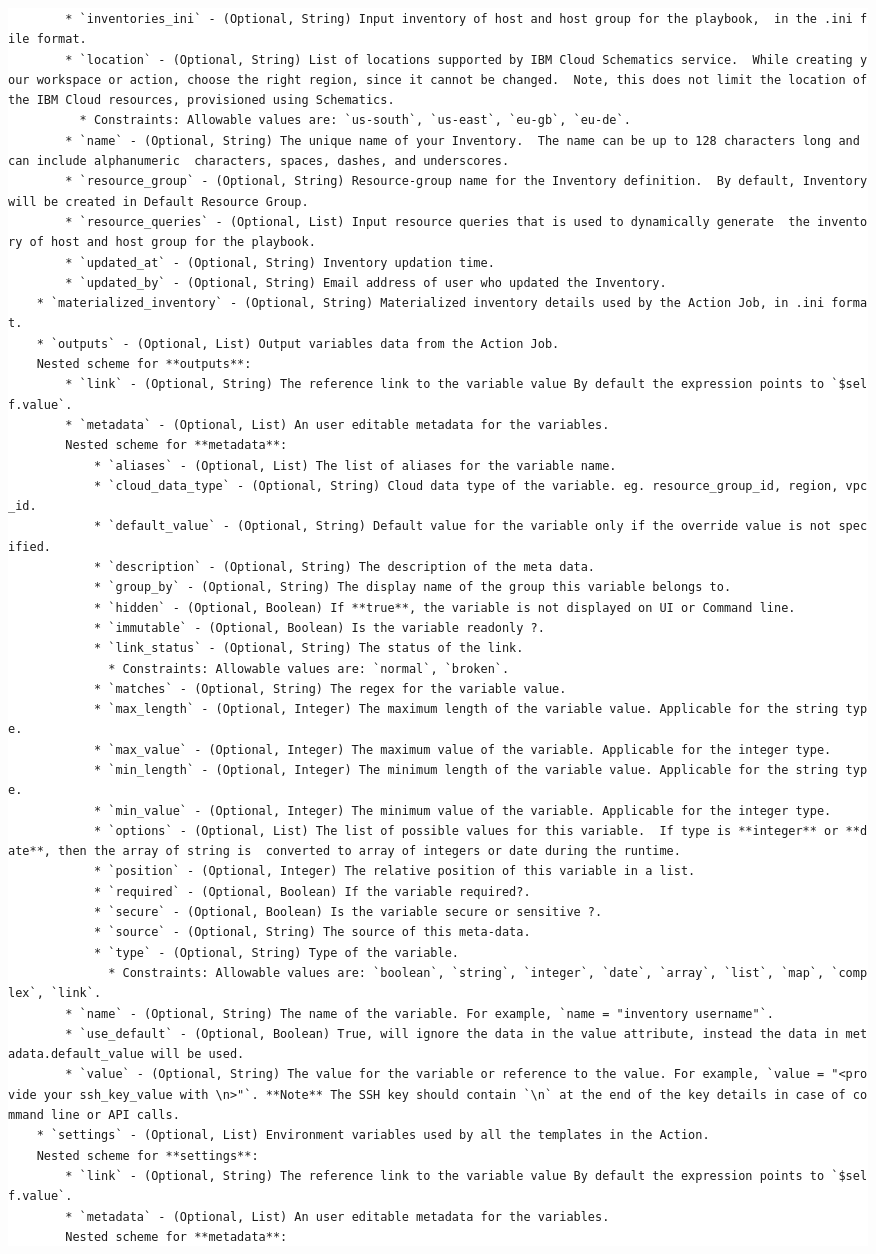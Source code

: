 			* `inventories_ini` - (Optional, String) Input inventory of host and host group for the playbook,  in the .ini file format.
			* `location` - (Optional, String) List of locations supported by IBM Cloud Schematics service.  While creating your workspace or action, choose the right region, since it cannot be changed.  Note, this does not limit the location of the IBM Cloud resources, provisioned using Schematics.
			  * Constraints: Allowable values are: `us-south`, `us-east`, `eu-gb`, `eu-de`.
			* `name` - (Optional, String) The unique name of your Inventory.  The name can be up to 128 characters long and can include alphanumeric  characters, spaces, dashes, and underscores.
			* `resource_group` - (Optional, String) Resource-group name for the Inventory definition.  By default, Inventory will be created in Default Resource Group.
			* `resource_queries` - (Optional, List) Input resource queries that is used to dynamically generate  the inventory of host and host group for the playbook.
			* `updated_at` - (Optional, String) Inventory updation time.
			* `updated_by` - (Optional, String) Email address of user who updated the Inventory.
		* `materialized_inventory` - (Optional, String) Materialized inventory details used by the Action Job, in .ini format.
		* `outputs` - (Optional, List) Output variables data from the Action Job.
		Nested scheme for **outputs**:
			* `link` - (Optional, String) The reference link to the variable value By default the expression points to `$self.value`.
			* `metadata` - (Optional, List) An user editable metadata for the variables.
			Nested scheme for **metadata**:
				* `aliases` - (Optional, List) The list of aliases for the variable name.
				* `cloud_data_type` - (Optional, String) Cloud data type of the variable. eg. resource_group_id, region, vpc_id.
				* `default_value` - (Optional, String) Default value for the variable only if the override value is not specified.
				* `description` - (Optional, String) The description of the meta data.
				* `group_by` - (Optional, String) The display name of the group this variable belongs to.
				* `hidden` - (Optional, Boolean) If **true**, the variable is not displayed on UI or Command line.
				* `immutable` - (Optional, Boolean) Is the variable readonly ?.
				* `link_status` - (Optional, String) The status of the link.
				  * Constraints: Allowable values are: `normal`, `broken`.
				* `matches` - (Optional, String) The regex for the variable value.
				* `max_length` - (Optional, Integer) The maximum length of the variable value. Applicable for the string type.
				* `max_value` - (Optional, Integer) The maximum value of the variable. Applicable for the integer type.
				* `min_length` - (Optional, Integer) The minimum length of the variable value. Applicable for the string type.
				* `min_value` - (Optional, Integer) The minimum value of the variable. Applicable for the integer type.
				* `options` - (Optional, List) The list of possible values for this variable.  If type is **integer** or **date**, then the array of string is  converted to array of integers or date during the runtime.
				* `position` - (Optional, Integer) The relative position of this variable in a list.
				* `required` - (Optional, Boolean) If the variable required?.
				* `secure` - (Optional, Boolean) Is the variable secure or sensitive ?.
				* `source` - (Optional, String) The source of this meta-data.
				* `type` - (Optional, String) Type of the variable.
				  * Constraints: Allowable values are: `boolean`, `string`, `integer`, `date`, `array`, `list`, `map`, `complex`, `link`.
			* `name` - (Optional, String) The name of the variable. For example, `name = "inventory username"`.
			* `use_default` - (Optional, Boolean) True, will ignore the data in the value attribute, instead the data in metadata.default_value will be used.
			* `value` - (Optional, String) The value for the variable or reference to the value. For example, `value = "<provide your ssh_key_value with \n>"`. **Note** The SSH key should contain `\n` at the end of the key details in case of command line or API calls.
		* `settings` - (Optional, List) Environment variables used by all the templates in the Action.
		Nested scheme for **settings**:
			* `link` - (Optional, String) The reference link to the variable value By default the expression points to `$self.value`.
			* `metadata` - (Optional, List) An user editable metadata for the variables.
			Nested scheme for **metadata**: